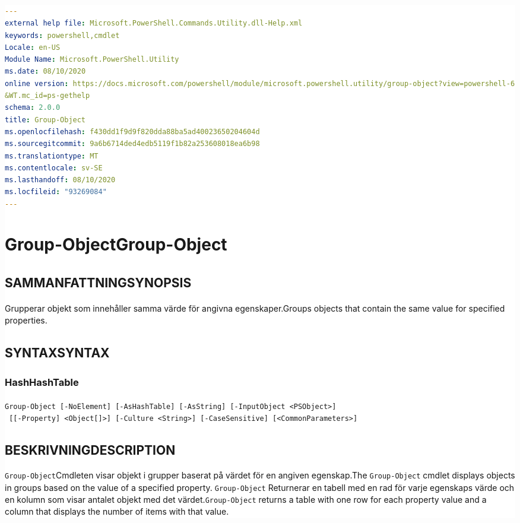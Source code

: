 ```yaml
---
external help file: Microsoft.PowerShell.Commands.Utility.dll-Help.xml
keywords: powershell,cmdlet
Locale: en-US
Module Name: Microsoft.PowerShell.Utility
ms.date: 08/10/2020
online version: https://docs.microsoft.com/powershell/module/microsoft.powershell.utility/group-object?view=powershell-6&WT.mc_id=ps-gethelp
schema: 2.0.0
title: Group-Object
ms.openlocfilehash: f430dd1f9d9f820dda88ba5ad40023650204604d
ms.sourcegitcommit: 9a6b6714ded4edb5119f1b82a253608018ea6b98
ms.translationtype: MT
ms.contentlocale: sv-SE
ms.lasthandoff: 08/10/2020
ms.locfileid: "93269084"
---
```

# <span data-ttu-id="9b7c1-103">Group-Object</span><span class="sxs-lookup"><span data-stu-id="9b7c1-103">Group-Object</span></span>

## <span data-ttu-id="9b7c1-104">SAMMANFATTNING</span><span class="sxs-lookup"><span data-stu-id="9b7c1-104">SYNOPSIS</span></span>
<span data-ttu-id="9b7c1-105">Grupperar objekt som innehåller samma värde för angivna egenskaper.</span><span class="sxs-lookup"><span data-stu-id="9b7c1-105">Groups objects that contain the same value for specified properties.</span></span>

## <span data-ttu-id="9b7c1-106">SYNTAX</span><span class="sxs-lookup"><span data-stu-id="9b7c1-106">SYNTAX</span></span>

### <span data-ttu-id="9b7c1-107">Hash</span><span class="sxs-lookup"><span data-stu-id="9b7c1-107">HashTable</span></span>

```
Group-Object [-NoElement] [-AsHashTable] [-AsString] [-InputObject <PSObject>]
 [[-Property] <Object[]>] [-Culture <String>] [-CaseSensitive] [<CommonParameters>]
```

## <span data-ttu-id="9b7c1-108">BESKRIVNING</span><span class="sxs-lookup"><span data-stu-id="9b7c1-108">DESCRIPTION</span></span>

<span data-ttu-id="9b7c1-109">`Group-Object`Cmdleten visar objekt i grupper baserat på värdet för en angiven egenskap.</span><span class="sxs-lookup"><span data-stu-id="9b7c1-109">The `Group-Object` cmdlet displays objects in groups based on the value of a specified property.</span></span>
<span data-ttu-id="9b7c1-110">`Group-Object` Returnerar en tabell med en rad för varje egenskaps värde och en kolumn som visar antalet objekt med det värdet.</span><span class="sxs-lookup"><span data-stu-id="9b7c1-110">`Group-Object` returns a table with one row for each property value and a column that displays the number of items with that value.</span></span>
